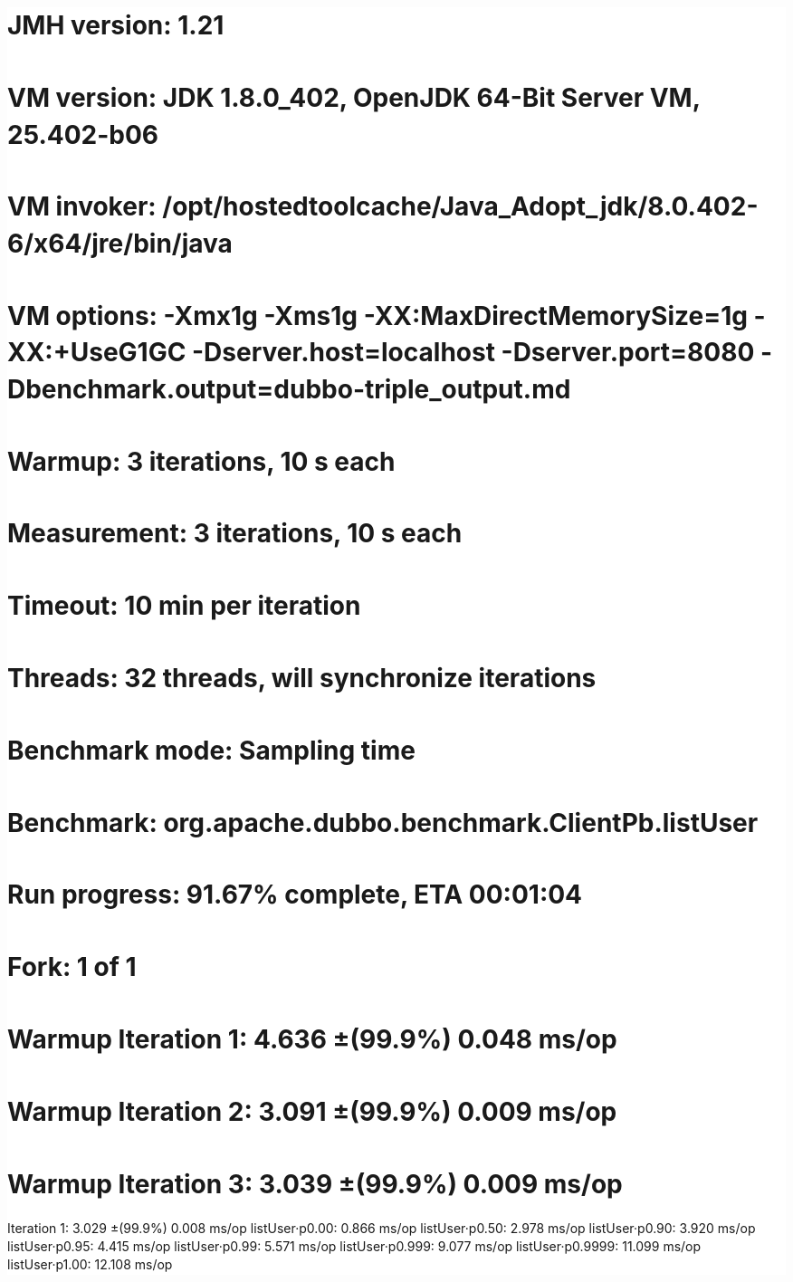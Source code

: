 
# JMH version: 1.21
# VM version: JDK 1.8.0_402, OpenJDK 64-Bit Server VM, 25.402-b06
# VM invoker: /opt/hostedtoolcache/Java_Adopt_jdk/8.0.402-6/x64/jre/bin/java
# VM options: -Xmx1g -Xms1g -XX:MaxDirectMemorySize=1g -XX:+UseG1GC -Dserver.host=localhost -Dserver.port=8080 -Dbenchmark.output=dubbo-triple_output.md
# Warmup: 3 iterations, 10 s each
# Measurement: 3 iterations, 10 s each
# Timeout: 10 min per iteration
# Threads: 32 threads, will synchronize iterations
# Benchmark mode: Sampling time
# Benchmark: org.apache.dubbo.benchmark.ClientPb.listUser

# Run progress: 91.67% complete, ETA 00:01:04
# Fork: 1 of 1
# Warmup Iteration   1: 4.636 ±(99.9%) 0.048 ms/op
# Warmup Iteration   2: 3.091 ±(99.9%) 0.009 ms/op
# Warmup Iteration   3: 3.039 ±(99.9%) 0.009 ms/op
Iteration   1: 3.029 ±(99.9%) 0.008 ms/op
                 listUser·p0.00:   0.866 ms/op
                 listUser·p0.50:   2.978 ms/op
                 listUser·p0.90:   3.920 ms/op
                 listUser·p0.95:   4.415 ms/op
                 listUser·p0.99:   5.571 ms/op
                 listUser·p0.999:  9.077 ms/op
                 listUser·p0.9999: 11.099 ms/op
                 listUser·p1.00:   12.108 ms/op
